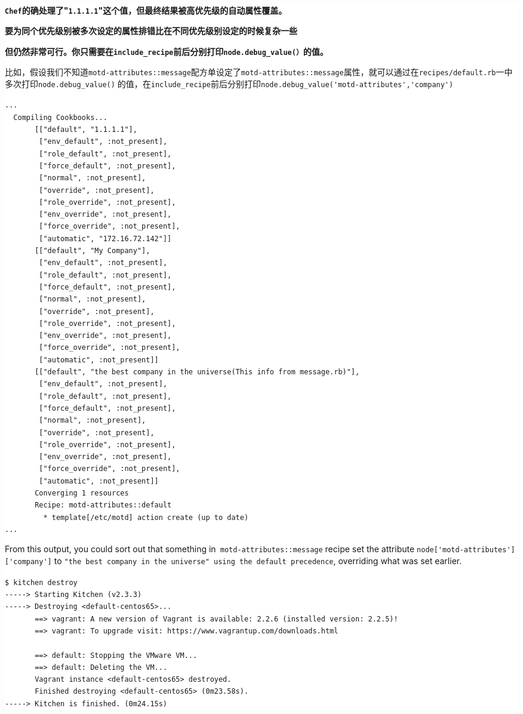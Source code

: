 **`Chef`的确处理了"`1.1.1.1`"这个值，但最终结果被高优先级的自动属性覆盖。**

**要为同个优先级别被多次设定的属性排错比在不同优先级别设定的时候复杂一些**

**但仍然非常可行。你只需要在`include_recipe`前后分别打印`node.debug_value(）`的值。** 

比如，假设我们不知道`motd-attributes::message`配方单设定了`motd-attributes::message`属性，就可以通过在`recipes/default.rb`一中多次打印`node.debug_value()` 的值，在`include_recipe`前后分别打印`node.debug_value('motd-attributes','company')`

```
...
  Compiling Cookbooks...
       [["default", "1.1.1.1"],
        ["env_default", :not_present],
        ["role_default", :not_present],
        ["force_default", :not_present],
        ["normal", :not_present],
        ["override", :not_present],
        ["role_override", :not_present],
        ["env_override", :not_present],
        ["force_override", :not_present],
        ["automatic", "172.16.72.142"]]
       [["default", "My Company"],
        ["env_default", :not_present],
        ["role_default", :not_present],
        ["force_default", :not_present],
        ["normal", :not_present],
        ["override", :not_present],
        ["role_override", :not_present],
        ["env_override", :not_present],
        ["force_override", :not_present],
        ["automatic", :not_present]]
       [["default", "the best company in the universe(This info from message.rb)"],
        ["env_default", :not_present],
        ["role_default", :not_present],
        ["force_default", :not_present],
        ["normal", :not_present],
        ["override", :not_present],
        ["role_override", :not_present],
        ["env_override", :not_present],
        ["force_override", :not_present],
        ["automatic", :not_present]]
       Converging 1 resources
       Recipe: motd-attributes::default
         * template[/etc/motd] action create (up to date)
...
```

From this output, you could sort out that something in` motd-attributes::message` recipe set the attribute `node['motd-attributes']['company']` to `"the best company in the universe" using the default precedence`, overriding what was set earlier.

```
$ kitchen destroy
-----> Starting Kitchen (v2.3.3)
-----> Destroying <default-centos65>...
       ==> vagrant: A new version of Vagrant is available: 2.2.6 (installed version: 2.2.5)!
       ==> vagrant: To upgrade visit: https://www.vagrantup.com/downloads.html
       
       ==> default: Stopping the VMware VM...
       ==> default: Deleting the VM...
       Vagrant instance <default-centos65> destroyed.
       Finished destroying <default-centos65> (0m23.58s).
-----> Kitchen is finished. (0m24.15s)
```
